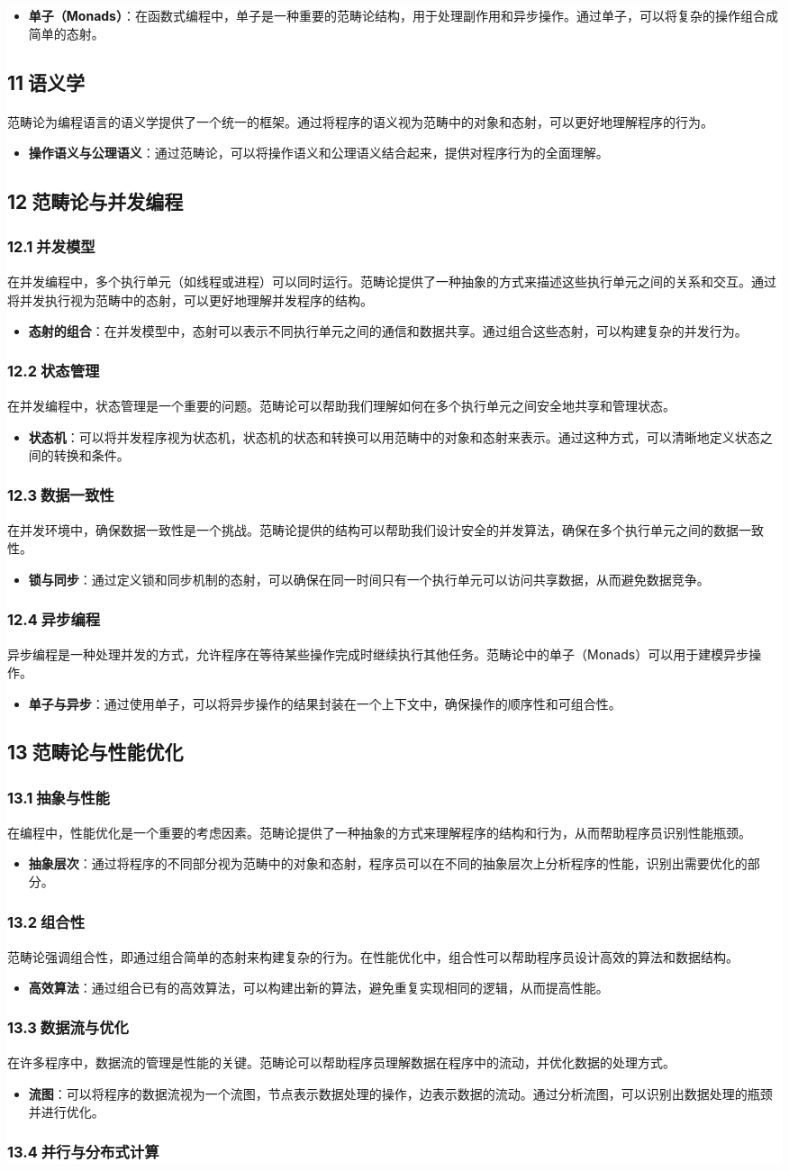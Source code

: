 - **单子（Monads）**：在函数式编程中，单子是一种重要的范畴论结构，用于处理副作用和异步操作。通过单子，可以将复杂的操作组合成简单的态射。

## 11 语义学

范畴论为编程语言的语义学提供了一个统一的框架。通过将程序的语义视为范畴中的对象和态射，可以更好地理解程序的行为。

- **操作语义与公理语义**：通过范畴论，可以将操作语义和公理语义结合起来，提供对程序行为的全面理解。

## 12 范畴论与并发编程

### 12.1 并发模型

在并发编程中，多个执行单元（如线程或进程）可以同时运行。范畴论提供了一种抽象的方式来描述这些执行单元之间的关系和交互。通过将并发执行视为范畴中的态射，可以更好地理解并发程序的结构。

- **态射的组合**：在并发模型中，态射可以表示不同执行单元之间的通信和数据共享。通过组合这些态射，可以构建复杂的并发行为。

### 12.2 状态管理

在并发编程中，状态管理是一个重要的问题。范畴论可以帮助我们理解如何在多个执行单元之间安全地共享和管理状态。

- **状态机**：可以将并发程序视为状态机，状态机的状态和转换可以用范畴中的对象和态射来表示。通过这种方式，可以清晰地定义状态之间的转换和条件。

### 12.3 数据一致性

在并发环境中，确保数据一致性是一个挑战。范畴论提供的结构可以帮助我们设计安全的并发算法，确保在多个执行单元之间的数据一致性。

- **锁与同步**：通过定义锁和同步机制的态射，可以确保在同一时间只有一个执行单元可以访问共享数据，从而避免数据竞争。

### 12.4 异步编程

异步编程是一种处理并发的方式，允许程序在等待某些操作完成时继续执行其他任务。范畴论中的单子（Monads）可以用于建模异步操作。

- **单子与异步**：通过使用单子，可以将异步操作的结果封装在一个上下文中，确保操作的顺序性和可组合性。

## 13 范畴论与性能优化

### 13.1 抽象与性能

在编程中，性能优化是一个重要的考虑因素。范畴论提供了一种抽象的方式来理解程序的结构和行为，从而帮助程序员识别性能瓶颈。

- **抽象层次**：通过将程序的不同部分视为范畴中的对象和态射，程序员可以在不同的抽象层次上分析程序的性能，识别出需要优化的部分。

### 13.2 组合性

范畴论强调组合性，即通过组合简单的态射来构建复杂的行为。在性能优化中，组合性可以帮助程序员设计高效的算法和数据结构。

- **高效算法**：通过组合已有的高效算法，可以构建出新的算法，避免重复实现相同的逻辑，从而提高性能。

### 13.3 数据流与优化

在许多程序中，数据流的管理是性能的关键。范畴论可以帮助程序员理解数据在程序中的流动，并优化数据的处理方式。

- **流图**：可以将程序的数据流视为一个流图，节点表示数据处理的操作，边表示数据的流动。通过分析流图，可以识别出数据处理的瓶颈并进行优化。

### 13.4 并行与分布式计算
